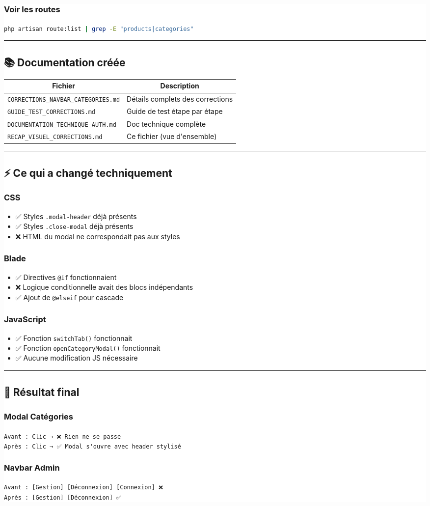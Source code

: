 ### Voir les routes
```bash
php artisan route:list | grep -E "products|categories"
```

---

## 📚 Documentation créée

| Fichier | Description |
|---------|-------------|
| `CORRECTIONS_NAVBAR_CATEGORIES.md` | Détails complets des corrections |
| `GUIDE_TEST_CORRECTIONS.md` | Guide de test étape par étape |
| `DOCUMENTATION_TECHNIQUE_AUTH.md` | Doc technique complète |
| `RECAP_VISUEL_CORRECTIONS.md` | Ce fichier (vue d'ensemble) |

---

## ⚡ Ce qui a changé techniquement

### CSS
- ✅ Styles `.modal-header` déjà présents
- ✅ Styles `.close-modal` déjà présents
- ❌ HTML du modal ne correspondait pas aux styles

### Blade
- ✅ Directives `@if` fonctionnaient
- ❌ Logique conditionnelle avait des blocs indépendants
- ✅ Ajout de `@elseif` pour cascade

### JavaScript
- ✅ Fonction `switchTab()` fonctionnait
- ✅ Fonction `openCategoryModal()` fonctionnait
- ✅ Aucune modification JS nécessaire

---

## 🎉 Résultat final

### Modal Catégories
```
Avant : Clic → ❌ Rien ne se passe
Après : Clic → ✅ Modal s'ouvre avec header stylisé
```

### Navbar Admin
```
Avant : [Gestion] [Déconnexion] [Connexion] ❌
Après : [Gestion] [Déconnexion] ✅
```
